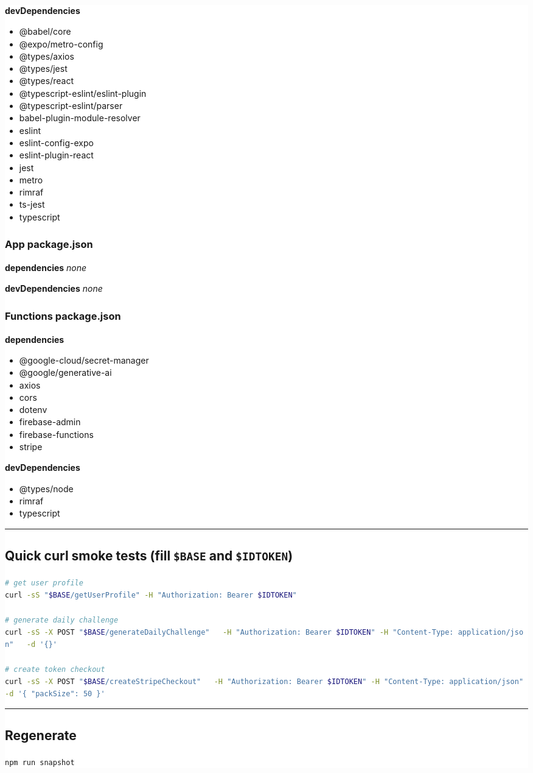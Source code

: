 **devDependencies**
- @babel/core
- @expo/metro-config
- @types/axios
- @types/jest
- @types/react
- @typescript-eslint/eslint-plugin
- @typescript-eslint/parser
- babel-plugin-module-resolver
- eslint
- eslint-config-expo
- eslint-plugin-react
- jest
- metro
- rimraf
- ts-jest
- typescript

### App package.json
**dependencies**
_none_

**devDependencies**
_none_

### Functions package.json
**dependencies**
- @google-cloud/secret-manager
- @google/generative-ai
- axios
- cors
- dotenv
- firebase-admin
- firebase-functions
- stripe

**devDependencies**
- @types/node
- rimraf
- typescript


---

## Quick curl smoke tests (fill `$BASE` and `$IDTOKEN`)
```bash
# get user profile
curl -sS "$BASE/getUserProfile" -H "Authorization: Bearer $IDTOKEN"

# generate daily challenge
curl -sS -X POST "$BASE/generateDailyChallenge"   -H "Authorization: Bearer $IDTOKEN" -H "Content-Type: application/json"   -d '{}'

# create token checkout
curl -sS -X POST "$BASE/createStripeCheckout"   -H "Authorization: Bearer $IDTOKEN" -H "Content-Type: application/json"   -d '{ "packSize": 50 }'
```

---

## Regenerate
```bash
npm run snapshot
```
